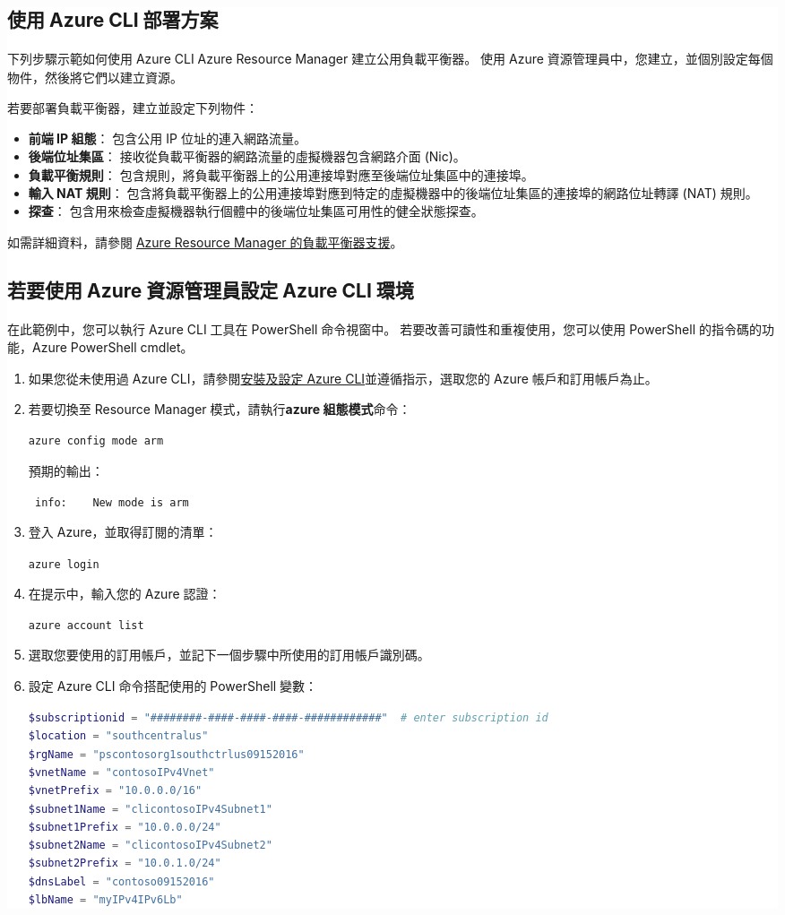 ## <a name="deploy-the-solution-by-using-azure-cli"></a>使用 Azure CLI 部署方案

下列步驟示範如何使用 Azure CLI Azure Resource Manager 建立公用負載平衡器。 使用 Azure 資源管理員中，您建立，並個別設定每個物件，然後將它們以建立資源。

若要部署負載平衡器，建立並設定下列物件：

* **前端 IP 組態**： 包含公用 IP 位址的連入網路流量。
* **後端位址集區**： 接收從負載平衡器的網路流量的虛擬機器包含網路介面 (Nic)。
* **負載平衡規則**： 包含規則，將負載平衡器上的公用連接埠對應至後端位址集區中的連接埠。
* **輸入 NAT 規則**： 包含將負載平衡器上的公用連接埠對應到特定的虛擬機器中的後端位址集區的連接埠的網路位址轉譯 (NAT) 規則。
* **探查**： 包含用來檢查虛擬機器執行個體中的後端位址集區可用性的健全狀態探查。

如需詳細資料，請參閱 [Azure Resource Manager 的負載平衡器支援](load-balancer-arm.md)。

## <a name="set-up-your-azure-cli-environment-to-use-azure-resource-manager"></a>若要使用 Azure 資源管理員設定 Azure CLI 環境

在此範例中，您可以執行 Azure CLI 工具在 PowerShell 命令視窗中。 若要改善可讀性和重複使用，您可以使用 PowerShell 的指令碼的功能，Azure PowerShell cmdlet。

1. 如果您從未使用過 Azure CLI，請參閱[安裝及設定 Azure CLI](../cli-install-nodejs.md)並遵循指示，選取您的 Azure 帳戶和訂用帳戶為止。

2. 若要切換至 Resource Manager 模式，請執行**azure 組態模式**命令：

    ```azurecli
    azure config mode arm
    ```

    預期的輸出：

        info:    New mode is arm

3. 登入 Azure，並取得訂閱的清單：

    ```azurecli
    azure login
    ```

4. 在提示中，輸入您的 Azure 認證：

    ```azurecli
    azure account list
    ```

5. 選取您要使用的訂用帳戶，並記下一個步驟中所使用的訂用帳戶識別碼。

6. 設定 Azure CLI 命令搭配使用的 PowerShell 變數：

    ```powershell
    $subscriptionid = "########-####-####-####-############"  # enter subscription id
    $location = "southcentralus"
    $rgName = "pscontosorg1southctrlus09152016"
    $vnetName = "contosoIPv4Vnet"
    $vnetPrefix = "10.0.0.0/16"
    $subnet1Name = "clicontosoIPv4Subnet1"
    $subnet1Prefix = "10.0.0.0/24"
    $subnet2Name = "clicontosoIPv4Subnet2"
    $subnet2Prefix = "10.0.1.0/24"
    $dnsLabel = "contoso09152016"
    $lbName = "myIPv4IPv6Lb"
    ```
